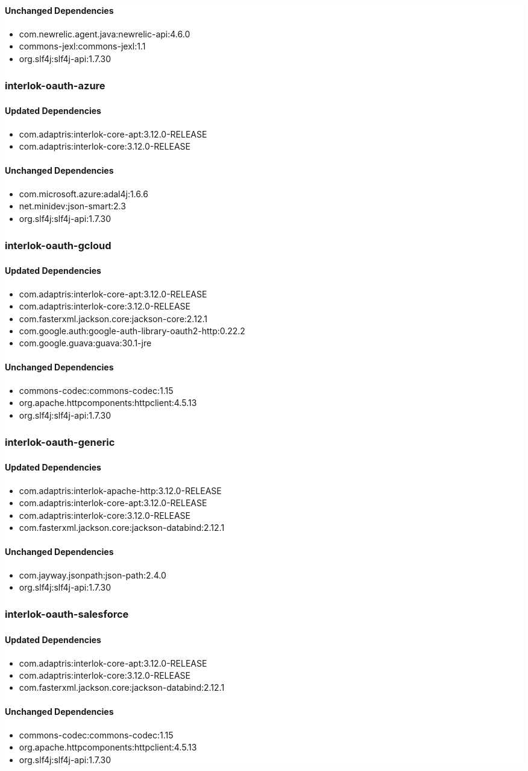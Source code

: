 #### Unchanged Dependencies ####
- com.newrelic.agent.java:newrelic-api:4.6.0
- commons-jexl:commons-jexl:1.1
- org.slf4j:slf4j-api:1.7.30

### interlok-oauth-azure ###

#### Updated Dependencies ####
- com.adaptris:interlok-core-apt:3.12.0-RELEASE
- com.adaptris:interlok-core:3.12.0-RELEASE

#### Unchanged Dependencies ####
- com.microsoft.azure:adal4j:1.6.6
- net.minidev:json-smart:2.3
- org.slf4j:slf4j-api:1.7.30

### interlok-oauth-gcloud ###

#### Updated Dependencies ####
- com.adaptris:interlok-core-apt:3.12.0-RELEASE
- com.adaptris:interlok-core:3.12.0-RELEASE
- com.fasterxml.jackson.core:jackson-core:2.12.1
- com.google.auth:google-auth-library-oauth2-http:0.22.2
- com.google.guava:guava:30.1-jre

#### Unchanged Dependencies ####
- commons-codec:commons-codec:1.15
- org.apache.httpcomponents:httpclient:4.5.13
- org.slf4j:slf4j-api:1.7.30

### interlok-oauth-generic ###

#### Updated Dependencies ####
- com.adaptris:interlok-apache-http:3.12.0-RELEASE
- com.adaptris:interlok-core-apt:3.12.0-RELEASE
- com.adaptris:interlok-core:3.12.0-RELEASE
- com.fasterxml.jackson.core:jackson-databind:2.12.1

#### Unchanged Dependencies ####
- com.jayway.jsonpath:json-path:2.4.0
- org.slf4j:slf4j-api:1.7.30

### interlok-oauth-salesforce ###

#### Updated Dependencies ####
- com.adaptris:interlok-core-apt:3.12.0-RELEASE
- com.adaptris:interlok-core:3.12.0-RELEASE
- com.fasterxml.jackson.core:jackson-databind:2.12.1

#### Unchanged Dependencies ####
- commons-codec:commons-codec:1.15
- org.apache.httpcomponents:httpclient:4.5.13
- org.slf4j:slf4j-api:1.7.30
